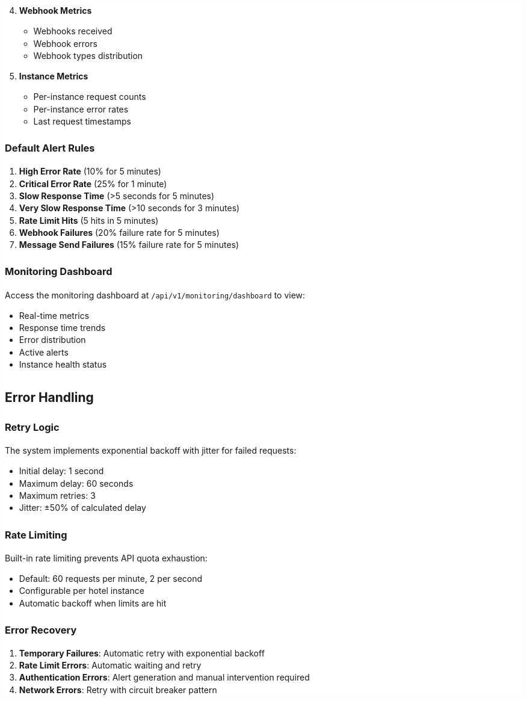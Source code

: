 4. **Webhook Metrics**
   - Webhooks received
   - Webhook errors
   - Webhook types distribution

5. **Instance Metrics**
   - Per-instance request counts
   - Per-instance error rates
   - Last request timestamps

### Default Alert Rules

1. **High Error Rate** (10% for 5 minutes)
2. **Critical Error Rate** (25% for 1 minute)
3. **Slow Response Time** (>5 seconds for 5 minutes)
4. **Very Slow Response Time** (>10 seconds for 3 minutes)
5. **Rate Limit Hits** (5 hits in 5 minutes)
6. **Webhook Failures** (20% failure rate for 5 minutes)
7. **Message Send Failures** (15% failure rate for 5 minutes)

### Monitoring Dashboard

Access the monitoring dashboard at `/api/v1/monitoring/dashboard` to view:
- Real-time metrics
- Response time trends
- Error distribution
- Active alerts
- Instance health status

## Error Handling

### Retry Logic

The system implements exponential backoff with jitter for failed requests:
- Initial delay: 1 second
- Maximum delay: 60 seconds
- Maximum retries: 3
- Jitter: ±50% of calculated delay

### Rate Limiting

Built-in rate limiting prevents API quota exhaustion:
- Default: 60 requests per minute, 2 per second
- Configurable per hotel instance
- Automatic backoff when limits are hit

### Error Recovery

1. **Temporary Failures**: Automatic retry with exponential backoff
2. **Rate Limit Errors**: Automatic waiting and retry
3. **Authentication Errors**: Alert generation and manual intervention required
4. **Network Errors**: Retry with circuit breaker pattern

